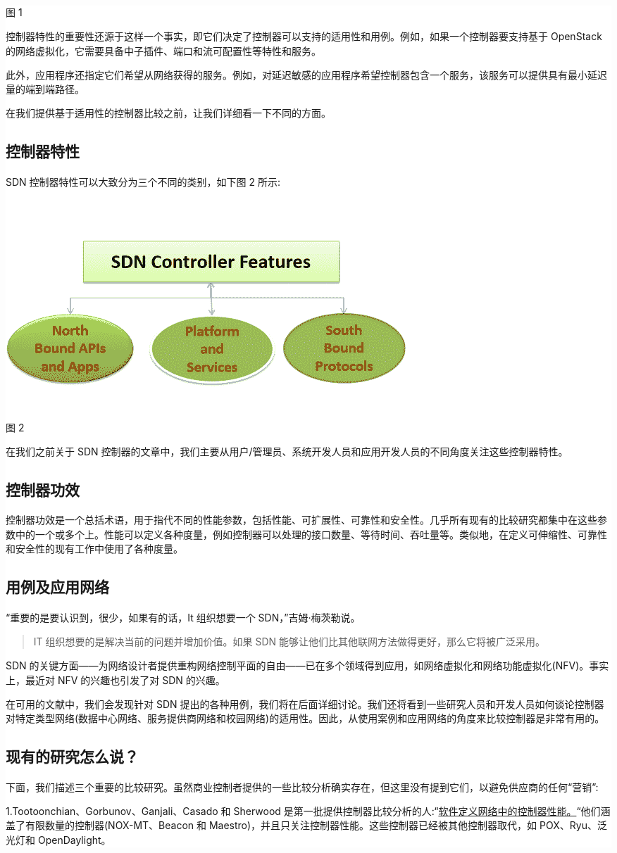 图 1

控制器特性的重要性还源于这样一个事实，即它们决定了控制器可以支持的适用性和用例。例如，如果一个控制器要支持基于 OpenStack 的网络虚拟化，它需要具备中子插件、端口和流可配置性等特性和服务。

此外，应用程序还指定它们希望从网络获得的服务。例如，对延迟敏感的应用程序希望控制器包含一个服务，该服务可以提供具有最小延迟量的端到端路径。

在我们提供基于适用性的控制器比较之前，让我们详细看一下不同的方面。

## 控制器特性

SDN 控制器特性可以大致分为三个不同的类别，如下图 2 所示:

[![SDNcontrollerfeatures](img/a9e7d6bc1210b71aa9bc1a63ca7f010f.png)](https://thenewstack.io/wp-content/uploads/2015/02/SDNcontrollerfeatures.png)

图 2

在我们之前关于 SDN 控制器的文章中，我们主要从用户/管理员、系统开发人员和应用开发人员的不同角度关注这些控制器特性。

## 控制器功效

控制器功效是一个总括术语，用于指代不同的性能参数，包括性能、可扩展性、可靠性和安全性。几乎所有现有的比较研究都集中在这些参数中的一个或多个上。性能可以定义各种度量，例如控制器可以处理的接口数量、等待时间、吞吐量等。类似地，在定义可伸缩性、可靠性和安全性的现有工作中使用了各种度量。

## **用例及应用网络**

“重要的是要认识到，很少，如果有的话，It 组织想要一个 SDN，”吉姆·梅茨勒说。

> IT 组织想要的是解决当前的问题并增加价值。如果 SDN 能够让他们比其他联网方法做得更好，那么它将被广泛采用。

SDN 的关键方面——为网络设计者提供重构网络控制平面的自由——已在多个领域得到应用，如网络虚拟化和网络功能虚拟化(NFV)。事实上，最近对 NFV 的兴趣也引发了对 SDN 的兴趣。

在可用的文献中，我们会发现针对 SDN 提出的各种用例，我们将在后面详细讨论。我们还将看到一些研究人员和开发人员如何谈论控制器对特定类型网络(数据中心网络、服务提供商网络和校园网络)的适用性。因此，从使用案例和应用网络的角度来比较控制器是非常有用的。

## **现有的研究怎么说？**

下面，我们描述三个重要的比较研究。虽然商业控制者提供的一些比较分析确实存在，但这里没有提到它们，以避免供应商的任何“营销”:

1.Tootoonchian、Gorbunov、Ganjali、Casado 和 Sherwood 是第一批提供控制器比较分析的人:“[软件定义网络中的控制器性能。](https://www.usenix.org/system/files/conference/hot-ice12/hotice12-final33_0.pdf)“他们涵盖了有限数量的控制器(NOX-MT、Beacon 和 Maestro)，并且只关注控制器性能。这些控制器已经被其他控制器取代，如 POX、Ryu、泛光灯和 OpenDaylight。
